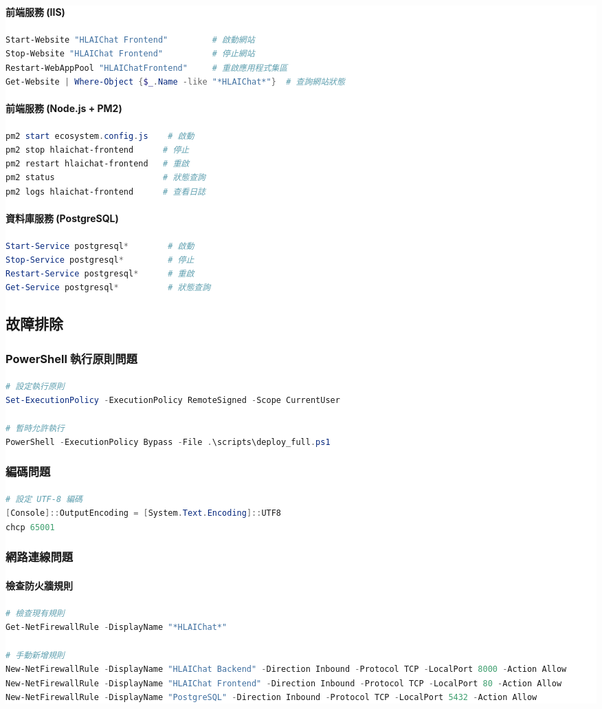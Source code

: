 #### 前端服務 (IIS)
```powershell
Start-Website "HLAIChat Frontend"         # 啟動網站
Stop-Website "HLAIChat Frontend"          # 停止網站
Restart-WebAppPool "HLAIChatFrontend"     # 重啟應用程式集區
Get-Website | Where-Object {$_.Name -like "*HLAIChat*"}  # 查詢網站狀態
```

#### 前端服務 (Node.js + PM2)
```powershell
pm2 start ecosystem.config.js    # 啟動
pm2 stop hlaichat-frontend      # 停止
pm2 restart hlaichat-frontend   # 重啟
pm2 status                      # 狀態查詢
pm2 logs hlaichat-frontend      # 查看日誌
```

#### 資料庫服務 (PostgreSQL)
```powershell
Start-Service postgresql*        # 啟動
Stop-Service postgresql*         # 停止
Restart-Service postgresql*      # 重啟
Get-Service postgresql*          # 狀態查詢
```

## 故障排除

### PowerShell 執行原則問題
```powershell
# 設定執行原則
Set-ExecutionPolicy -ExecutionPolicy RemoteSigned -Scope CurrentUser

# 暫時允許執行
PowerShell -ExecutionPolicy Bypass -File .\scripts\deploy_full.ps1
```

### 編碼問題
```powershell
# 設定 UTF-8 編碼
[Console]::OutputEncoding = [System.Text.Encoding]::UTF8
chcp 65001
```

### 網路連線問題

#### 檢查防火牆規則
```powershell
# 檢查現有規則
Get-NetFirewallRule -DisplayName "*HLAIChat*"

# 手動新增規則
New-NetFirewallRule -DisplayName "HLAIChat Backend" -Direction Inbound -Protocol TCP -LocalPort 8000 -Action Allow
New-NetFirewallRule -DisplayName "HLAIChat Frontend" -Direction Inbound -Protocol TCP -LocalPort 80 -Action Allow
New-NetFirewallRule -DisplayName "PostgreSQL" -Direction Inbound -Protocol TCP -LocalPort 5432 -Action Allow
```
